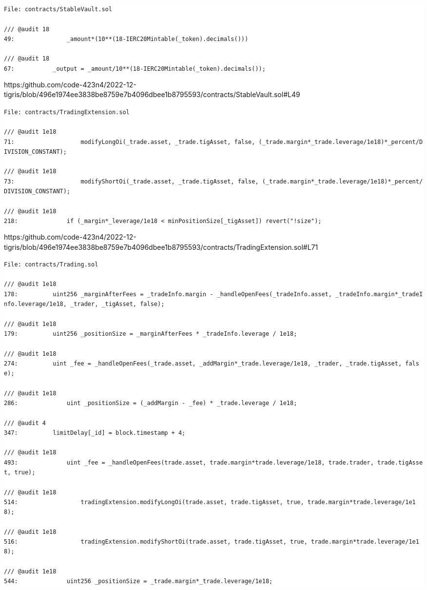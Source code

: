 ```solidity
File: contracts/StableVault.sol

/// @audit 18
49:               _amount*(10**(18-IERC20Mintable(_token).decimals()))

/// @audit 18
67:           _output = _amount/10**(18-IERC20Mintable(_token).decimals());

```
https:/github.com/code-423n4/2022-12-tigris/blob/496e1974ee3838be8759e7b4096dbee1b8795593/contracts/StableVault.sol#L49

```solidity
File: contracts/TradingExtension.sol

/// @audit 1e18
71:                   modifyLongOi(_trade.asset, _trade.tigAsset, false, (_trade.margin*_trade.leverage/1e18)*_percent/DIVISION_CONSTANT);

/// @audit 1e18
73:                   modifyShortOi(_trade.asset, _trade.tigAsset, false, (_trade.margin*_trade.leverage/1e18)*_percent/DIVISION_CONSTANT);     

/// @audit 1e18
218:              if (_margin*_leverage/1e18 < minPositionSize[_tigAsset]) revert("!size");

```
https:/github.com/code-423n4/2022-12-tigris/blob/496e1974ee3838be8759e7b4096dbee1b8795593/contracts/TradingExtension.sol#L71

```solidity
File: contracts/Trading.sol

/// @audit 1e18
178:          uint256 _marginAfterFees = _tradeInfo.margin - _handleOpenFees(_tradeInfo.asset, _tradeInfo.margin*_tradeInfo.leverage/1e18, _trader, _tigAsset, false);

/// @audit 1e18
179:          uint256 _positionSize = _marginAfterFees * _tradeInfo.leverage / 1e18;

/// @audit 1e18
274:          uint _fee = _handleOpenFees(_trade.asset, _addMargin*_trade.leverage/1e18, _trader, _trade.tigAsset, false);

/// @audit 1e18
286:              uint _positionSize = (_addMargin - _fee) * _trade.leverage / 1e18;

/// @audit 4
347:          limitDelay[_id] = block.timestamp + 4;

/// @audit 1e18
493:              uint _fee = _handleOpenFees(trade.asset, trade.margin*trade.leverage/1e18, trade.trader, trade.tigAsset, true);

/// @audit 1e18
514:                  tradingExtension.modifyLongOi(trade.asset, trade.tigAsset, true, trade.margin*trade.leverage/1e18);

/// @audit 1e18
516:                  tradingExtension.modifyShortOi(trade.asset, trade.tigAsset, true, trade.margin*trade.leverage/1e18);

/// @audit 1e18
544:              uint256 _positionSize = _trade.margin*_trade.leverage/1e18;
```